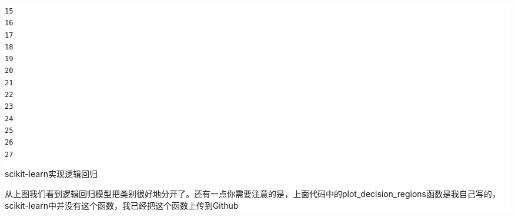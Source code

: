     15
    16
    17
    18
    19
    20
    21
    22
    23
    24
    25
    26
    27

scikit-learn实现逻辑回归

从上图我们看到逻辑回归模型把类别很好地分开了。还有一点你需要注意的是，上面代码中的plot_decision_regions函数是我自己写的，scikit-learn中并没有这个函数，我已经把这个函数上传到Github